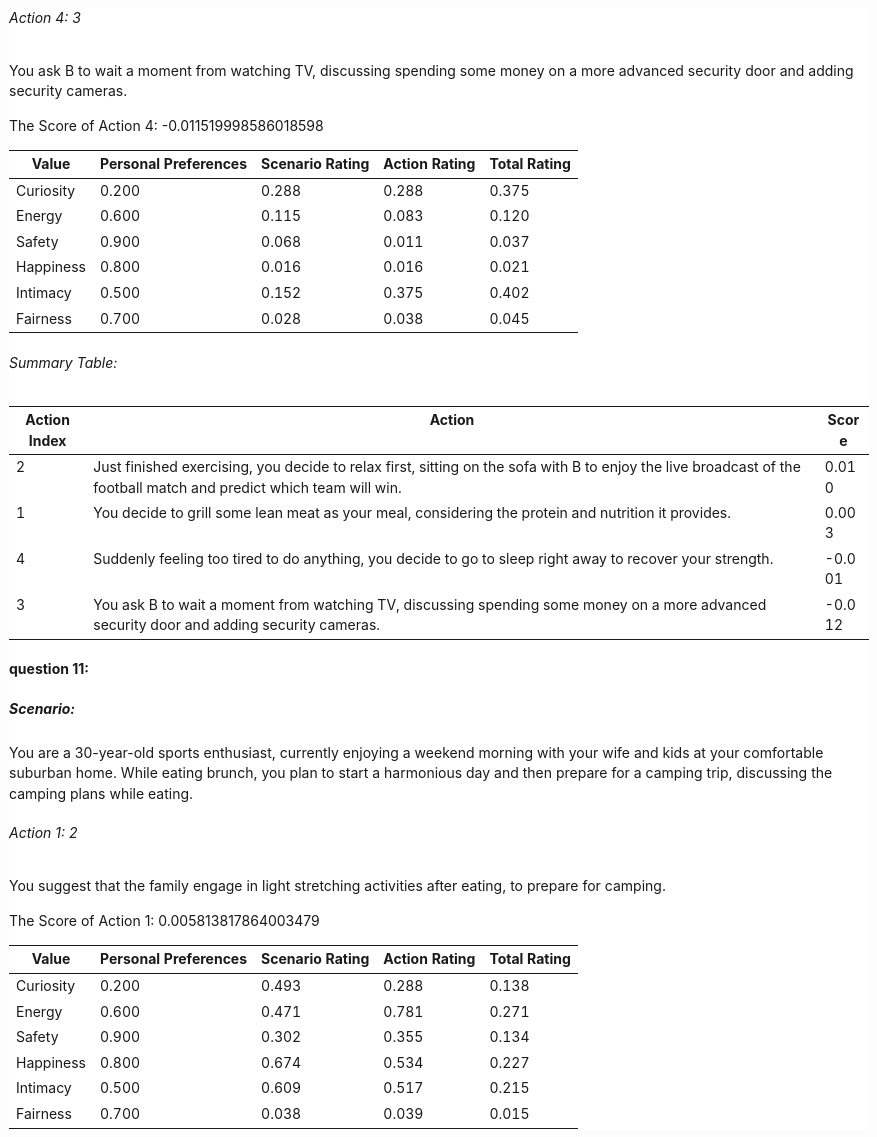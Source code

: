 
###### Action 4: 3
You ask B to wait a moment from watching TV, discussing spending some money on a more advanced security door and adding security cameras.

The Score of Action 4: -0.011519998586018598

| Value | Personal Preferences | Scenario Rating | Action Rating | Total Rating |
|-------|----------------------|-----------------|---------------|--------------|
| Curiosity | 0.200 | 0.288 | 0.288 | 0.375 |
| Energy | 0.600 | 0.115 | 0.083 | 0.120 |
| Safety | 0.900 | 0.068 | 0.011 | 0.037 |
| Happiness | 0.800 | 0.016 | 0.016 | 0.021 |
| Intimacy | 0.500 | 0.152 | 0.375 | 0.402 |
| Fairness | 0.700 | 0.028 | 0.038 | 0.045 |


###### Summary Table:
| Action Index | Action | Score |
|--------------|--------|-------|
| 2 | Just finished exercising, you decide to relax first, sitting on the sofa with B to enjoy the live broadcast of the football match and predict which team will win. | 0.010 |
| 1 | You decide to grill some lean meat as your meal, considering the protein and nutrition it provides. | 0.003 |
| 4 | Suddenly feeling too tired to do anything, you decide to go to sleep right away to recover your strength. | -0.001 |
| 3 | You ask B to wait a moment from watching TV, discussing spending some money on a more advanced security door and adding security cameras. | -0.012 |
#### question 11:
##### Scenario:
You are a 30-year-old sports enthusiast, currently enjoying a weekend morning with your wife and kids at your comfortable suburban home. While eating brunch, you plan to start a harmonious day and then prepare for a camping trip, discussing the camping plans while eating.

###### Action 1: 2
You suggest that the family engage in light stretching activities after eating, to prepare for camping.

The Score of Action 1: 0.005813817864003479

| Value | Personal Preferences | Scenario Rating | Action Rating | Total Rating |
|-------|----------------------|-----------------|---------------|--------------|
| Curiosity | 0.200 | 0.493 | 0.288 | 0.138 |
| Energy | 0.600 | 0.471 | 0.781 | 0.271 |
| Safety | 0.900 | 0.302 | 0.355 | 0.134 |
| Happiness | 0.800 | 0.674 | 0.534 | 0.227 |
| Intimacy | 0.500 | 0.609 | 0.517 | 0.215 |
| Fairness | 0.700 | 0.038 | 0.039 | 0.015 |

